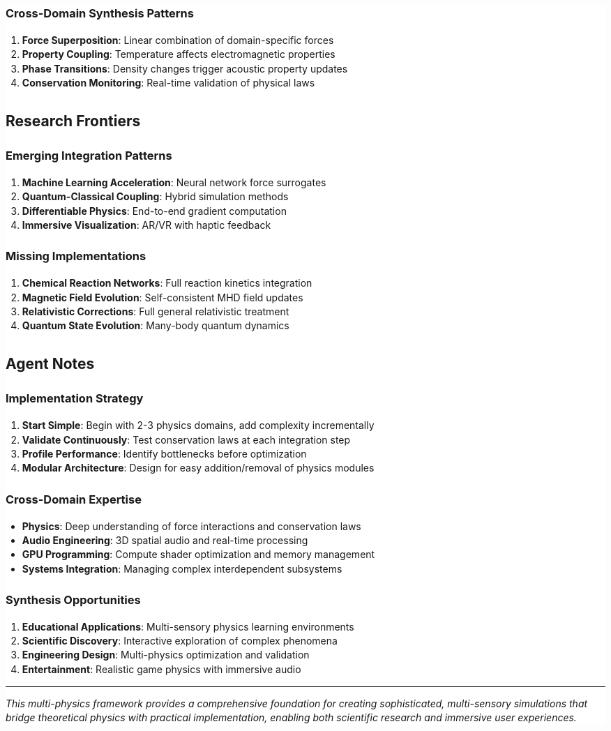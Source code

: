### Cross-Domain Synthesis Patterns
1. **Force Superposition**: Linear combination of domain-specific forces
2. **Property Coupling**: Temperature affects electromagnetic properties
3. **Phase Transitions**: Density changes trigger acoustic property updates
4. **Conservation Monitoring**: Real-time validation of physical laws

## Research Frontiers

### Emerging Integration Patterns
1. **Machine Learning Acceleration**: Neural network force surrogates
2. **Quantum-Classical Coupling**: Hybrid simulation methods
3. **Differentiable Physics**: End-to-end gradient computation
4. **Immersive Visualization**: AR/VR with haptic feedback

### Missing Implementations
1. **Chemical Reaction Networks**: Full reaction kinetics integration
2. **Magnetic Field Evolution**: Self-consistent MHD field updates
3. **Relativistic Corrections**: Full general relativistic treatment
4. **Quantum State Evolution**: Many-body quantum dynamics

## Agent Notes

### Implementation Strategy
1. **Start Simple**: Begin with 2-3 physics domains, add complexity incrementally
2. **Validate Continuously**: Test conservation laws at each integration step
3. **Profile Performance**: Identify bottlenecks before optimization
4. **Modular Architecture**: Design for easy addition/removal of physics modules

### Cross-Domain Expertise
- **Physics**: Deep understanding of force interactions and conservation laws
- **Audio Engineering**: 3D spatial audio and real-time processing
- **GPU Programming**: Compute shader optimization and memory management
- **Systems Integration**: Managing complex interdependent subsystems

### Synthesis Opportunities
1. **Educational Applications**: Multi-sensory physics learning environments
2. **Scientific Discovery**: Interactive exploration of complex phenomena
3. **Engineering Design**: Multi-physics optimization and validation
4. **Entertainment**: Realistic game physics with immersive audio

---

*This multi-physics framework provides a comprehensive foundation for creating sophisticated, multi-sensory simulations that bridge theoretical physics with practical implementation, enabling both scientific research and immersive user experiences.* 